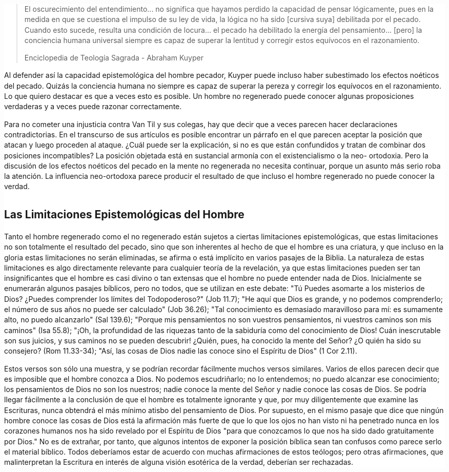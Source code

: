 > El oscurecimiento del entendimiento... no significa que hayamos perdido la capacidad de pensar lógicamente, pues en la medida en que se cuestiona el impulso de su ley de vida, la lógica no ha sido \[cursiva suya\] debilitada por el pecado. Cuando esto sucede, resulta una condición de locura... el pecado ha debilitado la energía del pensamiento... \[pero\] la conciencia humana universal siempre es capaz de superar la lentitud y corregir estos equívocos en el razonamiento.
>
> Enciclopedia de Teología Sagrada - Abraham Kuyper

Al defender así la capacidad epistemológica del hombre pecador, Kuyper puede incluso haber subestimado los efectos noéticos del pecado. Quizás la conciencia humana no siempre es capaz de superar la pereza y corregir los equívocos en el razonamiento. Lo que quiero destacar es que a veces esto es posible. Un hombre no regenerado puede conocer algunas proposiciones verdaderas y a veces puede razonar correctamente.

Para no cometer una injusticia contra Van Til y sus colegas, hay que decir que a veces parecen hacer declaraciones contradictorias. En el transcurso de sus artículos es posible encontrar un párrafo en el que parecen aceptar la posición que atacan y luego proceden al ataque. ¿Cuál puede ser la explicación, si no es que están confundidos y tratan de combinar dos posiciones incompatibles? La posición objetada está en sustancial armonía con el existencialismo o la neo- ortodoxia. Pero la discusión de los efectos noéticos del pecado en la mente no regenerada no necesita continuar, porque un asunto más serio roba la atención. La influencia neo-ortodoxa parece producir el resultado de que incluso el hombre regenerado no puede conocer la verdad.

## Las Limitaciones Epistemológicas del Hombre

Tanto el hombre regenerado como el no regenerado están sujetos a ciertas limitaciones epistemológicas, que estas limitaciones no son totalmente el resultado del pecado, sino que son inherentes al hecho de que el hombre es una criatura, y que incluso en la gloria estas limitaciones no serán eliminadas, se afirma o está implícito en varios pasajes de la Biblia. La naturaleza de estas limitaciones es algo directamente relevante para cualquier teoría de la revelación, ya que estas limitaciones pueden ser tan insignificantes que el hombre es casi divino o tan extensas que el hombre no puede entender nada de Dios. Inicialmente se enumerarán algunos pasajes bíblicos, pero no todos, que se utilizan en este debate: "Tú Puedes asomarte a los misterios de Dios? ¿Puedes comprender los límites del Todopoderoso?" (Job 11.7); "He aquí que Dios es grande, y no podemos comprenderlo; el número de sus años no puede ser calculado" (Job 36.26); "Tal conocimiento es demasiado maravilloso para mí: es sumamente alto, no puedo alcanzarlo" (Sal 139.6); "Porque mis pensamientos no son vuestros pensamientos, ni vuestros caminos son mis caminos" (Isa 55.8); "¡Oh, la profundidad de las riquezas tanto de la sabiduría como del conocimiento de Dios! Cuán inescrutable son sus juicios, y sus caminos no se pueden descubrir! ¿Quién, pues, ha conocido la mente del Señor? ¿O quién ha sido su consejero? (Rom 11.33-34); "Así, las cosas de Dios nadie las conoce sino el Espíritu de Dios" (1 Cor 2.11).

Estos versos son sólo una muestra, y se podrían recordar fácilmente muchos versos similares. Varios de ellos parecen decir que es imposible que el hombre conozca a Dios. No podemos escudriñarlo; no lo entendemos; no puedo alcanzar ese conocimiento; los pensamientos de Dios no son los nuestros; nadie conoce la mente del Señor y nadie conoce las cosas de Dios. Se podría llegar fácilmente a la conclusión de que el hombre es totalmente ignorante y que, por muy diligentemente que examine las Escrituras, nunca obtendrá el más mínimo atisbo del pensamiento de Dios. Por supuesto, en el mismo pasaje que dice que ningún hombre conoce las cosas de Dios está la afirmación más fuerte de que lo que los ojos no han visto ni ha penetrado nunca en los corazones humanos nos ha sido revelado por el Espíritu de Dios "para que conozcamos lo que nos ha sido dado gratuitamente por Dios." No es de extrañar, por tanto, que algunos intentos de exponer la posición bíblica sean tan confusos como parece serlo el material bíblico. Todos deberíamos estar de acuerdo con muchas afirmaciones de estos teólogos; pero otras afirmaciones, que malinterpretan la Escritura en interés de alguna visión esotérica de la verdad, deberían ser rechazadas.


[^quote_index_1]: El texto de una denuncia, p. 10, columna 2.
[^quote_index_2]: A. R. Kuschke, Jr. y Bradford, A Reply to Mr.
[^quote_index_3]: Ibídem, p. 6.
[^quote_index_4]: Abraham Kuyper, Encyclopedia of Sacred Theology (Nueva York: Charles Scribner’s Sons, 1898), pp. 110-111.
[^quote_index_5]: El texto, 5:1.
[^quote_index_6]: Ibídem, 5:3.
[^quote_index_7]: Ibídem, 7:3.
[^quote_index_8]: Comité de Reclamaciones, La incomprensibilidad de Dios, p.
[^quote_index_9]: El texto, 5:3. 11] P. 450-53.
[^quote_index_10]: Doctrina Cristiana, p. 207.